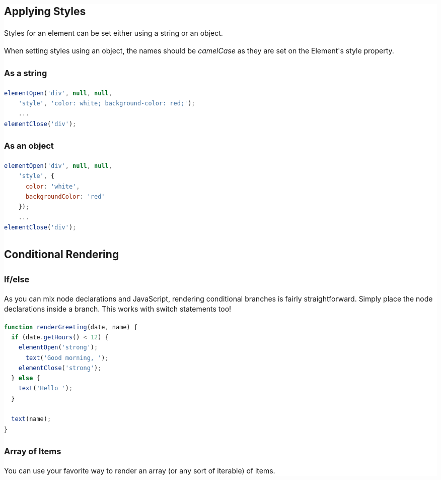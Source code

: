 ## Applying Styles

Styles for an element can be set either using a string or an object. 

When setting styles using an object, the names should be _camelCase_ as they are set on the Element's style property.

### As a string

```js
elementOpen('div', null, null,
    'style', 'color: white; background-color: red;');
    ...  
elementClose('div');
```

### As an object

```js
elementOpen('div', null, null,
    'style', {
      color: 'white',
      backgroundColor: 'red'
    });
    ...
elementClose('div');
```


## Conditional Rendering

### If/else

As you can mix node declarations and JavaScript, rendering conditional branches is fairly straightforward. Simply place the node declarations inside a branch. This works with switch statements too!

```js
function renderGreeting(date, name) {
  if (date.getHours() < 12) {
    elementOpen('strong');
      text('Good morning, ');
    elementClose('strong');
  } else {
    text('Hello ');
  }

  text(name);
}
```

### Array of Items

You can use your favorite way to render an array (or any sort of iterable) of items. 
